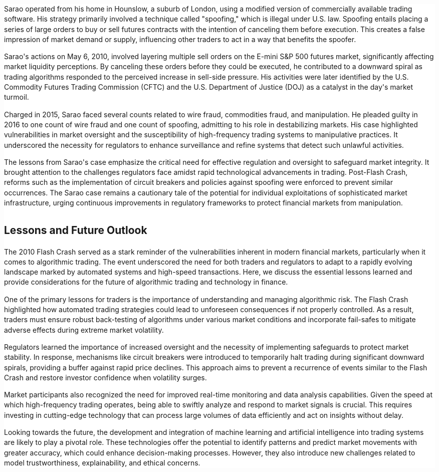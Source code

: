 Sarao operated from his home in Hounslow, a suburb of London, using a modified version of commercially available trading software. His strategy primarily involved a technique called "spoofing," which is illegal under U.S. law. Spoofing entails placing a series of large orders to buy or sell futures contracts with the intention of canceling them before execution. This creates a false impression of market demand or supply, influencing other traders to act in a way that benefits the spoofer.

Sarao's actions on May 6, 2010, involved layering multiple sell orders on the E-mini S&P 500 futures market, significantly affecting market liquidity perceptions. By canceling these orders before they could be executed, he contributed to a downward spiral as trading algorithms responded to the perceived increase in sell-side pressure. His activities were later identified by the U.S. Commodity Futures Trading Commission (CFTC) and the U.S. Department of Justice (DOJ) as a catalyst in the day's market turmoil.

Charged in 2015, Sarao faced several counts related to wire fraud, commodities fraud, and manipulation. He pleaded guilty in 2016 to one count of wire fraud and one count of spoofing, admitting to his role in destabilizing markets. His case highlighted vulnerabilities in market oversight and the susceptibility of high-frequency trading systems to manipulative practices. It underscored the necessity for regulators to enhance surveillance and refine systems that detect such unlawful activities.

The lessons from Sarao's case emphasize the critical need for effective regulation and oversight to safeguard market integrity. It brought attention to the challenges regulators face amidst rapid technological advancements in trading. Post-Flash Crash, reforms such as the implementation of circuit breakers and policies against spoofing were enforced to prevent similar occurrences. The Sarao case remains a cautionary tale of the potential for individual exploitations of sophisticated market infrastructure, urging continuous improvements in regulatory frameworks to protect financial markets from manipulation.


## Lessons and Future Outlook

The 2010 Flash Crash served as a stark reminder of the vulnerabilities inherent in modern financial markets, particularly when it comes to algorithmic trading. The event underscored the need for both traders and regulators to adapt to a rapidly evolving landscape marked by automated systems and high-speed transactions. Here, we discuss the essential lessons learned and provide considerations for the future of algorithmic trading and technology in finance.

One of the primary lessons for traders is the importance of understanding and managing algorithmic risk. The Flash Crash highlighted how automated trading strategies could lead to unforeseen consequences if not properly controlled. As a result, traders must ensure robust back-testing of algorithms under various market conditions and incorporate fail-safes to mitigate adverse effects during extreme market volatility.

Regulators learned the importance of increased oversight and the necessity of implementing safeguards to protect market stability. In response, mechanisms like circuit breakers were introduced to temporarily halt trading during significant downward spirals, providing a buffer against rapid price declines. This approach aims to prevent a recurrence of events similar to the Flash Crash and restore investor confidence when volatility surges.

Market participants also recognized the need for improved real-time monitoring and data analysis capabilities. Given the speed at which high-frequency trading operates, being able to swiftly analyze and respond to market signals is crucial. This requires investing in cutting-edge technology that can process large volumes of data efficiently and act on insights without delay.

Looking towards the future, the development and integration of machine learning and artificial intelligence into trading systems are likely to play a pivotal role. These technologies offer the potential to identify patterns and predict market movements with greater accuracy, which could enhance decision-making processes. However, they also introduce new challenges related to model trustworthiness, explainability, and ethical concerns.
